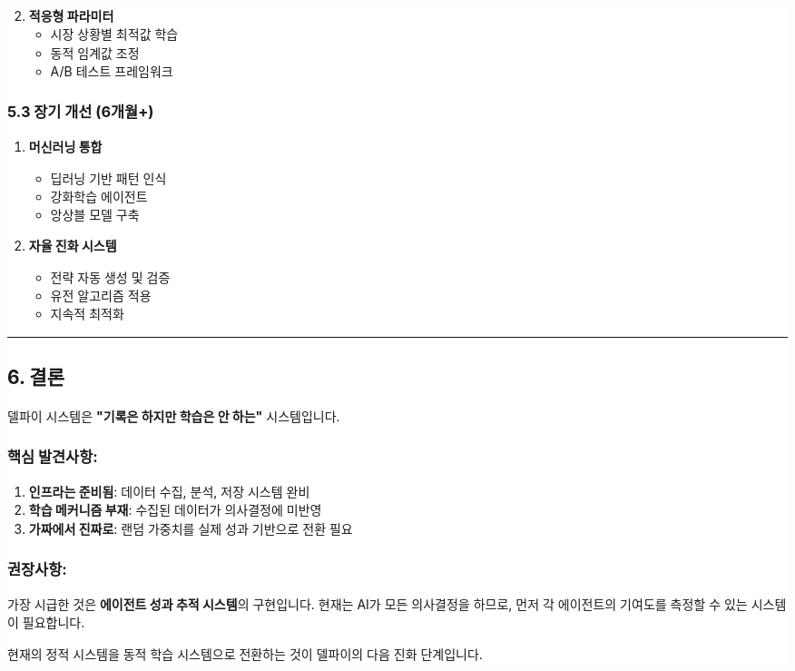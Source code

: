 2. **적응형 파라미터**
   - 시장 상황별 최적값 학습
   - 동적 임계값 조정
   - A/B 테스트 프레임워크

### 5.3 장기 개선 (6개월+)
1. **머신러닝 통합**
   - 딥러닝 기반 패턴 인식
   - 강화학습 에이전트
   - 앙상블 모델 구축

2. **자율 진화 시스템**
   - 전략 자동 생성 및 검증
   - 유전 알고리즘 적용
   - 지속적 최적화

---

## 6. 결론

델파이 시스템은 **"기록은 하지만 학습은 안 하는"** 시스템입니다. 

### 핵심 발견사항:
1. **인프라는 준비됨**: 데이터 수집, 분석, 저장 시스템 완비
2. **학습 메커니즘 부재**: 수집된 데이터가 의사결정에 미반영
3. **가짜에서 진짜로**: 랜덤 가중치를 실제 성과 기반으로 전환 필요

### 권장사항:
가장 시급한 것은 **에이전트 성과 추적 시스템**의 구현입니다. 현재는 AI가 모든 의사결정을 하므로, 먼저 각 에이전트의 기여도를 측정할 수 있는 시스템이 필요합니다.

현재의 정적 시스템을 동적 학습 시스템으로 전환하는 것이 델파이의 다음 진화 단계입니다.